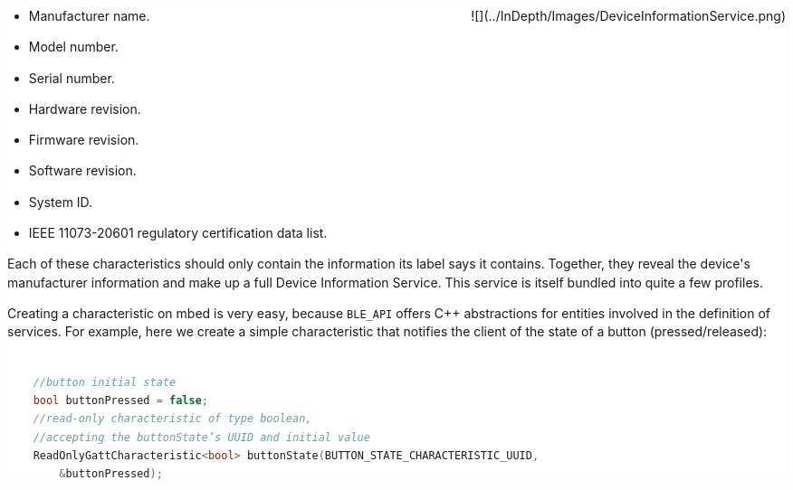 <span style="display:block; float:right;">
![](../InDepth/Images/DeviceInformationService.png)
</span>

* Manufacturer name.

* Model number.

* Serial number.

* Hardware revision.

* Firmware revision.

* Software revision.

* System ID.

* IEEE 11073-20601 regulatory certification data list.

Each of these characteristics should only contain the information its label says it contains. Together, they reveal the device's manufacturer information and make up a full Device Information Service. This service is itself bundled into quite a few profiles.

Creating a characteristic on mbed is very easy, because ``BLE_API`` offers C++ abstractions for entities involved in the definition of services. For example, here we create a simple characteristic that notifies the client of the state of a button (pressed/released):

```c

	//button initial state
	bool buttonPressed = false; 
	//read-only characteristic of type boolean, 
	//accepting the buttonState’s UUID and initial value
	ReadOnlyGattCharacteristic<bool> buttonState(BUTTON_STATE_CHARACTERISTIC_UUID, 
		&buttonPressed);
```
